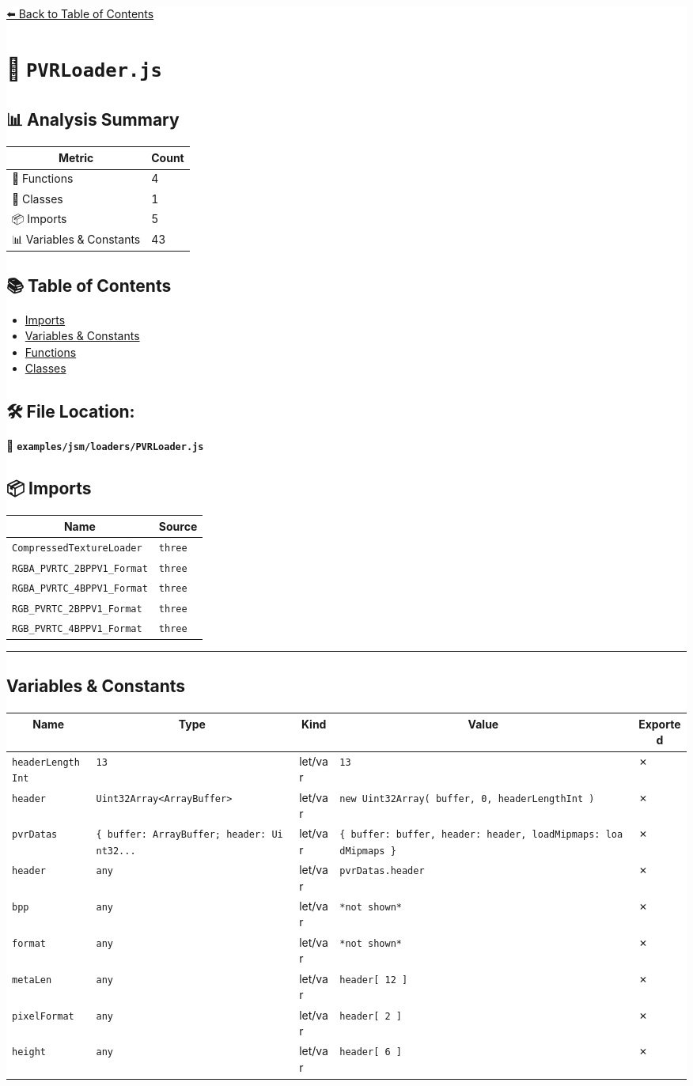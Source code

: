 [⬅️ Back to Table of Contents](../../../index.md)

# 📄 `PVRLoader.js`

## 📊 Analysis Summary

| Metric | Count |
|--------|-------|
| 🔧 Functions | 4 |
| 🧱 Classes | 1 |
| 📦 Imports | 5 |
| 📊 Variables & Constants | 43 |

## 📚 Table of Contents

- [Imports](#imports)
- [Variables & Constants](#variables-constants)
- [Functions](#functions)
- [Classes](#classes)

## 🛠️ File Location:
📂 **`examples/jsm/loaders/PVRLoader.js`**

## 📦 Imports

| Name | Source |
|------|--------|
| `CompressedTextureLoader` | `three` |
| `RGBA_PVRTC_2BPPV1_Format` | `three` |
| `RGBA_PVRTC_4BPPV1_Format` | `three` |
| `RGB_PVRTC_2BPPV1_Format` | `three` |
| `RGB_PVRTC_4BPPV1_Format` | `three` |


---

## Variables & Constants

| Name | Type | Kind | Value | Exported |
|------|------|------|-------|----------|
| `headerLengthInt` | `13` | let/var | `13` | ✗ |
| `header` | `Uint32Array<ArrayBuffer>` | let/var | `new Uint32Array( buffer, 0, headerLengthInt )` | ✗ |
| `pvrDatas` | `{ buffer: ArrayBuffer; header: Uint32...` | let/var | `{ buffer: buffer, header: header, loadMipmaps: loadMipmaps }` | ✗ |
| `header` | `any` | let/var | `pvrDatas.header` | ✗ |
| `bpp` | `any` | let/var | `*not shown*` | ✗ |
| `format` | `any` | let/var | `*not shown*` | ✗ |
| `metaLen` | `any` | let/var | `header[ 12 ]` | ✗ |
| `pixelFormat` | `any` | let/var | `header[ 2 ]` | ✗ |
| `height` | `any` | let/var | `header[ 6 ]` | ✗ |